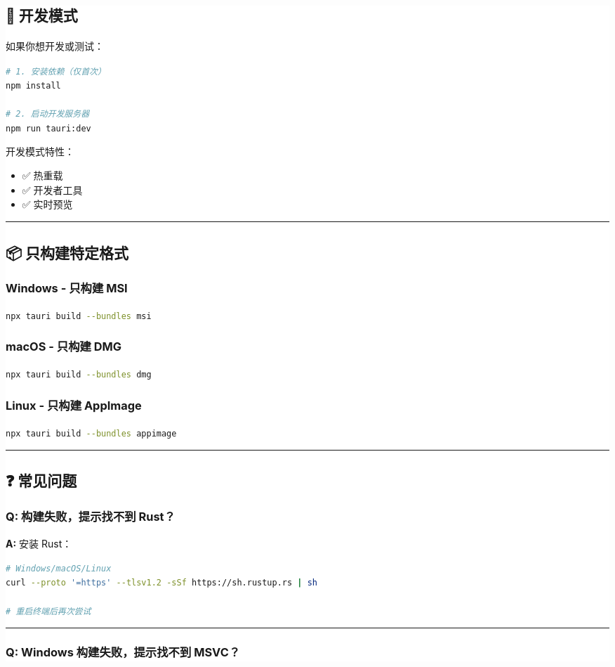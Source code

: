 ## 🔧 开发模式

如果你想开发或测试：

```bash
# 1. 安装依赖（仅首次）
npm install

# 2. 启动开发服务器
npm run tauri:dev
```

开发模式特性：
- ✅ 热重载
- ✅ 开发者工具
- ✅ 实时预览

---

## 📦 只构建特定格式

### Windows - 只构建 MSI
```bash
npx tauri build --bundles msi
```

### macOS - 只构建 DMG
```bash
npx tauri build --bundles dmg
```

### Linux - 只构建 AppImage
```bash
npx tauri build --bundles appimage
```

---

## ❓ 常见问题

### Q: 构建失败，提示找不到 Rust？

**A:** 安装 Rust：
```bash
# Windows/macOS/Linux
curl --proto '=https' --tlsv1.2 -sSf https://sh.rustup.rs | sh

# 重启终端后再次尝试
```

---

### Q: Windows 构建失败，提示找不到 MSVC？
